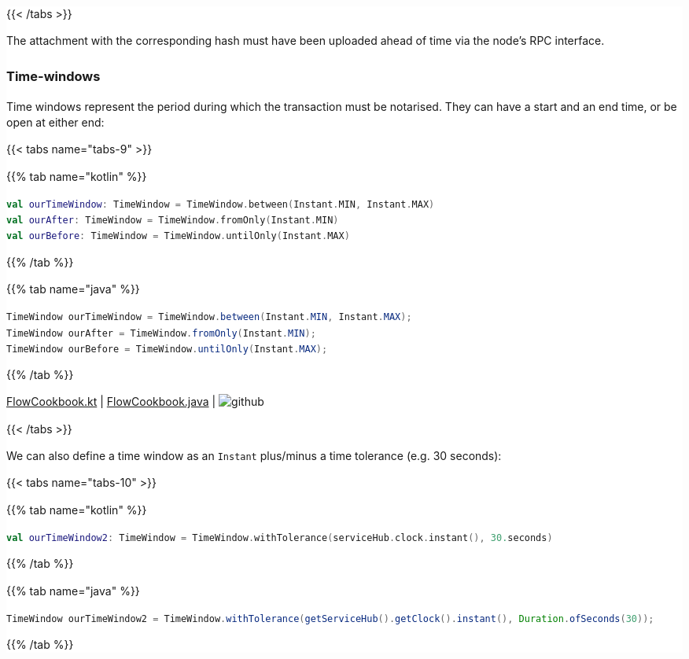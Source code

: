 {{< /tabs >}}

The attachment with the corresponding hash must have been uploaded ahead of time via the node’s RPC interface.


### Time-windows

Time windows represent the period during which the transaction must be notarised. They can have a start and an end
                    time, or be open at either end:


{{< tabs name="tabs-9" >}}


{{% tab name="kotlin" %}}
```kotlin
val ourTimeWindow: TimeWindow = TimeWindow.between(Instant.MIN, Instant.MAX)
val ourAfter: TimeWindow = TimeWindow.fromOnly(Instant.MIN)
val ourBefore: TimeWindow = TimeWindow.untilOnly(Instant.MAX)

```
{{% /tab %}}

{{% tab name="java" %}}
```java
TimeWindow ourTimeWindow = TimeWindow.between(Instant.MIN, Instant.MAX);
TimeWindow ourAfter = TimeWindow.fromOnly(Instant.MIN);
TimeWindow ourBefore = TimeWindow.untilOnly(Instant.MAX);

```
{{% /tab %}}

[FlowCookbook.kt](https://github.com/corda/corda/blob/release/os/4.1/docs/source/example-code/src/main/kotlin/net/corda/docs/kotlin/FlowCookbook.kt) | [FlowCookbook.java](https://github.com/corda/corda/blob/release/os/4.1/docs/source/example-code/src/main/java/net/corda/docs/java/FlowCookbook.java) | ![github](/images/svg/github.svg "github")

{{< /tabs >}}

We can also define a time window as an `Instant` plus/minus a time tolerance (e.g. 30 seconds):


{{< tabs name="tabs-10" >}}


{{% tab name="kotlin" %}}
```kotlin
val ourTimeWindow2: TimeWindow = TimeWindow.withTolerance(serviceHub.clock.instant(), 30.seconds)

```
{{% /tab %}}

{{% tab name="java" %}}
```java
TimeWindow ourTimeWindow2 = TimeWindow.withTolerance(getServiceHub().getClock().instant(), Duration.ofSeconds(30));

```
{{% /tab %}}
